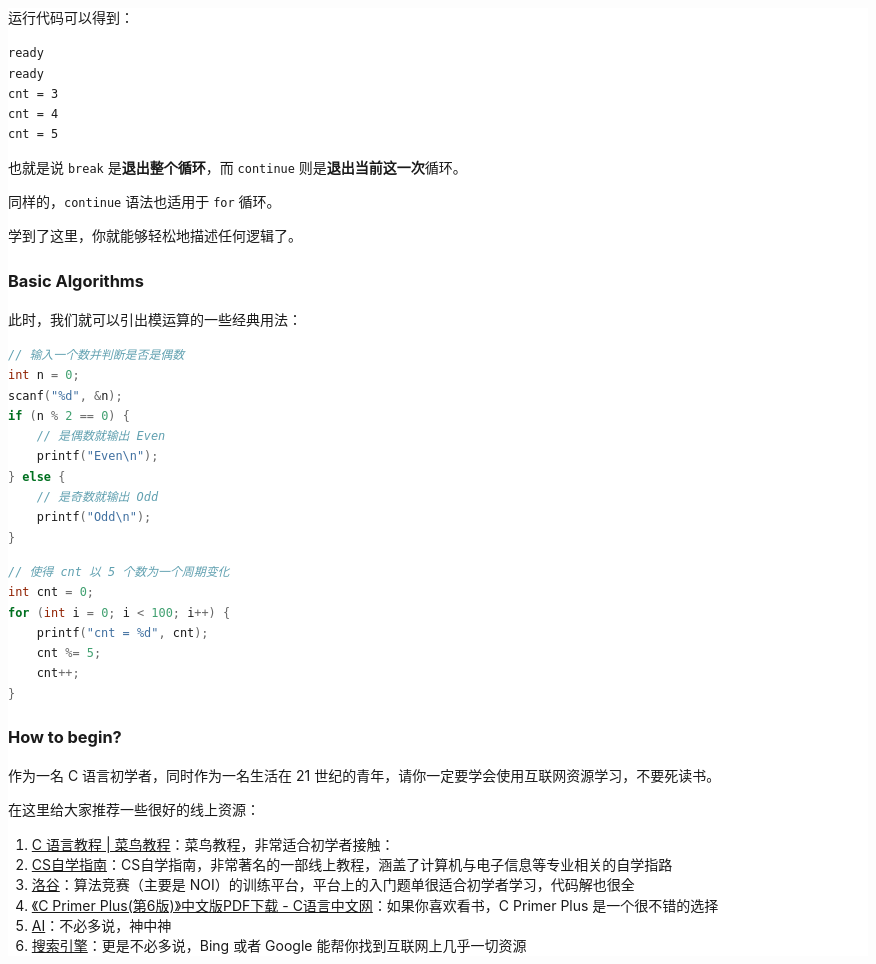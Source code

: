 运行代码可以得到：

```bash
ready
ready
cnt = 3
cnt = 4
cnt = 5
```

也就是说 `break` 是**退出整个循环**，而 `continue` 则是**退出当前这一次**循环。

同样的，`continue` 语法也适用于 `for` 循环。

学到了这里，你就能够轻松地描述任何逻辑了。

### Basic Algorithms

此时，我们就可以引出模运算的一些经典用法：

```c++
// 输入一个数并判断是否是偶数
int n = 0;
scanf("%d", &n);
if (n % 2 == 0) {
  	// 是偶数就输出 Even
    printf("Even\n");
} else {
  	// 是奇数就输出 Odd
    printf("Odd\n");
}
```

```c++
// 使得 cnt 以 5 个数为一个周期变化
int cnt = 0;
for (int i = 0; i < 100; i++) {
    printf("cnt = %d", cnt);
    cnt %= 5;
  	cnt++;
}
```

###  How to begin?

作为一名 C 语言初学者，同时作为一名生活在 21 世纪的青年，请你一定要学会使用互联网资源学习，不要死读书。

在这里给大家推荐一些很好的线上资源：

1. [C 语言教程 | 菜鸟教程](https://www.runoob.com/cprogramming/c-tutorial.html)：菜鸟教程，非常适合初学者接触：
2. [CS自学指南](https://csdiy.wiki/)：CS自学指南，非常著名的一部线上教程，涵盖了计算机与电子信息等专业相关的自学指路
3. [洛谷](https://www.luogu.com.cn/)：算法竞赛（主要是 NOI）的训练平台，平台上的入门题单很适合初学者学习，代码解也很全
4. [《C Primer Plus(第6版)》中文版PDF下载 - C语言中文网](https://c.biancheng.net/view/0tr7rpk.html)：如果你喜欢看书，C Primer Plus 是一个很不错的选择
5. [AI](https://zhuanlan.zhihu.com/p/25210214131)：不必多说，神中神
6. [搜索引擎](https://www.bing.com/)：更是不必多说，Bing 或者 Google 能帮你找到互联网上几乎一切资源
